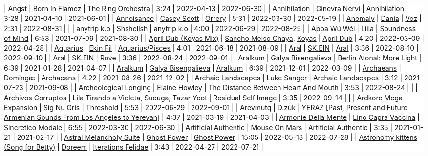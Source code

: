 | [Angst](https://open.spotify.com/track/3WSIkYPCdO2OEfdeWFQuY6) | [Born In Flamez](https://open.spotify.com/artist/6m7FHLJmE1RiaZamNWgcci) | [The Ring Orchestra](https://open.spotify.com/album/3CQoLkj9sJ5EgFxFIra1xe) | 3:24 | 2022-04-13 | 2022-06-30 |
| [Annihilation](https://open.spotify.com/track/3kGBatYvX8TfrCO7ML8LL2) | [Ginevra Nervi](https://open.spotify.com/artist/1D0bKzmxdExazYDP4ahsBj) | [Annihilation](https://open.spotify.com/album/3TtFBjW1vXiVkC99Iz9tkc) | 3:28 | 2021-04-10 | 2021-06-01 |
| [Annoisance](https://open.spotify.com/track/1gkeLoO1pPZTzgsgF74n1A) | [Casey Scott](https://open.spotify.com/artist/2sjwDJ8VpQ2Oj0YjctNxpC) | [Orrery](https://open.spotify.com/album/2iYGCxK8yrOIFmGXHPMyf4) | 5:31 | 2022-03-30 | 2022-05-19 |
| [Anomaly](https://open.spotify.com/track/2qbm8KA7O83nPviXa5aK5I) | [Dania](https://open.spotify.com/artist/6zT9Hqr8CQBZGevQoo9S9O) | [Voz](https://open.spotify.com/album/3uY9APJcADScKquOCujhw3) | 2:31 | 2022-08-31 |  |
| [anytrip k.o](https://open.spotify.com/track/2mtC9Uv2xJIk8wjA1wwboo) | [Shshellsh](https://open.spotify.com/artist/7mTsEcQSj8X0AnxJDFwQQK) | [anytrip k.o](https://open.spotify.com/album/3NC7GEko4qsdWQBFTeq1VI) | 4:00 | 2022-06-29 | 2022-08-25 |
| [Appa Wú Wéi](https://open.spotify.com/track/4OQy8B6O1JG0uJe8BZXVI0) | [Liila](https://open.spotify.com/artist/1ON7c4Ak8zPGZ1Zf3oG1f0) | [Soundness of Mind](https://open.spotify.com/album/6io2DZ1RNZoYC8BP3TPREE) | 6:53 | 2021-07-09 | 2021-08-30 |
| [April Dub \(Koyas Mix\)](https://open.spotify.com/track/0X93HjaN9zROeyew9uCOru) | [Sancho Meiso Chaya](https://open.spotify.com/artist/5R2atQNZwxCphuQxWh7LGn), [Koyas](https://open.spotify.com/artist/74Ah80XOCgo68rRWaRWnnI) | [April Dub](https://open.spotify.com/album/658oYwejSEjmja1ZLZjLWE) | 4:20 | 2022-03-09 | 2022-04-28 |
| [Aquarius](https://open.spotify.com/track/3lvDuHKPgzPvyJyaQyZNkm) | [Ekin Fil](https://open.spotify.com/artist/2F9OXpPD8su7xGVgEtPrda) | [Aquarius/Pisces](https://open.spotify.com/album/1EeFUVRFKGK3p4KBckGf5W) | 4:01 | 2021-06-18 | 2021-08-09 |
| [Aral](https://open.spotify.com/track/1KSvw7Nbb93VfeTYv3PPEo) | [SK.EIN](https://open.spotify.com/artist/7lO3132d2IEaNxgeMabPXy) | [Aral](https://open.spotify.com/album/3JaoGku2I6BpJpsE70N0qN) | 3:36 | 2022-08-10 | 2022-09-10 |
| [Aral](https://open.spotify.com/track/32ozwuHmjQNL0jDbD5Q5qk) | [SK.EIN](https://open.spotify.com/artist/7lO3132d2IEaNxgeMabPXy) | [Rove](https://open.spotify.com/album/5LiV9hMcKKiAQTDVlmcl4N) | 3:36 | 2022-08-24 | 2022-09-01 |
| [Aralkum](https://open.spotify.com/track/1UxvmCbr25autV1szbE9MV) | [Galya Bisengalieva](https://open.spotify.com/artist/5XT7fo7ijBPZAWWzXDEaRh) | [Berlin Atonal: More Light](https://open.spotify.com/album/5oZRcQW7SpQqefRotC20tA) | 6:39 | 2021-01-28 | 2021-04-07 |
| [Aralkum](https://open.spotify.com/track/5WTL2dxPPRTdKZrrFOvHiD) | [Galya Bisengalieva](https://open.spotify.com/artist/5XT7fo7ijBPZAWWzXDEaRh) | [Aralkum](https://open.spotify.com/album/64qo09yNVqquWNVde0MA0v) | 6:39 | 2021-12-01 | 2022-03-09 |
| [Archaeans](https://open.spotify.com/track/1kHbjqdVYRQZHwI1abKgEj) | [Domingæ](https://open.spotify.com/artist/43UALB725slLtqdyze6RZp) | [Archaeans](https://open.spotify.com/album/0bUfKOHhJQGTEn59ZatDFy) | 4:22 | 2021-08-26 | 2021-12-02 |
| [Archaic Landscapes](https://open.spotify.com/track/6KqzDk068OKF2P619wwanh) | [Luke Sanger](https://open.spotify.com/artist/6rCLSvQw54lPJfibDyFZcG) | [Archaic Landscapes](https://open.spotify.com/album/0XCV669rqSfhVD3QfmfMZh) | 3:12 | 2021-07-23 | 2021-09-08 |
| [Archeological Longing](https://open.spotify.com/track/3yrogOJPrt7rbnpIdIPNIe) | [Elaine Howley](https://open.spotify.com/artist/3STzxp6cfWNNQVcAQWYZgh) | [The Distance Between Heart And Mouth](https://open.spotify.com/album/2zXMfKxsrjOpTRfoYiGtQu) | 3:53 | 2022-08-24 |  |
| [Archivos Corruptos](https://open.spotify.com/track/5a2Yh9WhfFPq7ejq4WEMDl) | [Lila Tirando a Violeta](https://open.spotify.com/artist/1ZD9xcoRJKY4ldaV4UuAhx), [Sueuga](https://open.spotify.com/artist/2m5Jdjj6b1N9EhtqzHaVdw), [Tazar Yoot](https://open.spotify.com/artist/6tP2b3dQi9KlBkwEUyJtzY) | [Residual Self Image](https://open.spotify.com/album/6JBqu9sil9ozdsaCUmHGUr) | 3:35 | 2022-09-14 |  |
| [Ardkore Mega Expansion](https://open.spotify.com/track/1sYsPXUeBTKtPcpRbqQLCe) | [Sig Nu Gris](https://open.spotify.com/artist/7lZAWel8v3gS3EhaQXrnBK) | [Threshold](https://open.spotify.com/album/5CGMLqwfDvBOe7qirylp4G) | 5:53 | 2022-06-29 | 2022-09-01 |
| [Arevmutq](https://open.spotify.com/track/1AXEcLNubHi8Q3cwRN0Ebx) | [D.zúk](https://open.spotify.com/artist/1LGEjSolntU0jZRDblXf7l) | [YERAZ \[Past, Present and Future Armenian Sounds From Los Angeles to Yerevan\]](https://open.spotify.com/album/2uafyN5M8uBzO7iy77Er4p) | 4:37 | 2021-03-19 | 2021-04-03 |
| [Armonie Della Mente](https://open.spotify.com/track/2KeaoZokOnnGstN8MP7YPC) | [Lino Capra Vaccina](https://open.spotify.com/artist/2gLAzELc6CIseAelT3PzVm) | [Sincretico Modale](https://open.spotify.com/album/2z0qqpHJUTaWSXWn4ZqwVS) | 6:55 | 2022-03-30 | 2022-06-30 |
| [Artificial Authentic](https://open.spotify.com/track/1Enw5MZBUVnrTzbzwBbpSF) | [Mouse On Mars](https://open.spotify.com/artist/4ZgIWfyg9BkcqnJJ2xVR3f) | [Artificial Authentic](https://open.spotify.com/album/1hNq0oYtTHuTotskwcBFq1) | 3:35 | 2021-01-21 | 2021-02-17 |
| [Astral Melancholy Suite](https://open.spotify.com/track/2FWwB6OgKxHgVG3MNFPNdb) | [Ghost Power](https://open.spotify.com/artist/6puuOMtH1u9d3nrCdwO4Y8) | [Ghost Power](https://open.spotify.com/album/0TdsBPpJLTRc9khFr4US5d) | 15:05 | 2022-05-18 | 2022-07-28 |
| [Astronomy kittens \(Song for Betty\)](https://open.spotify.com/track/69rmPrVJ4VJgLG0Hz4gOJj) | [Doreem](https://open.spotify.com/artist/3RAvNSmI0guFG0gSYbhVzi) | [Iterations Felidae](https://open.spotify.com/album/7K3mrgVogFrTHHPSM7vOG8) | 3:43 | 2022-04-27 | 2022-07-21 |